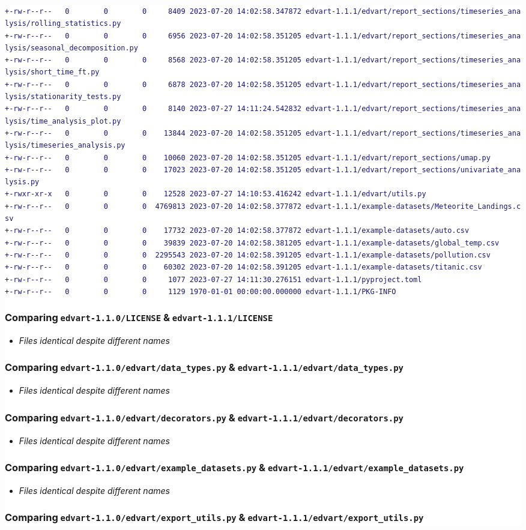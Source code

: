 ```diff
+-rw-r--r--   0        0        0     8409 2023-07-20 14:02:58.347872 edvart-1.1.1/edvart/report_sections/timeseries_analysis/rolling_statistics.py
+-rw-r--r--   0        0        0     6956 2023-07-20 14:02:58.351205 edvart-1.1.1/edvart/report_sections/timeseries_analysis/seasonal_decomposition.py
+-rw-r--r--   0        0        0     8568 2023-07-20 14:02:58.351205 edvart-1.1.1/edvart/report_sections/timeseries_analysis/short_time_ft.py
+-rw-r--r--   0        0        0     6878 2023-07-20 14:02:58.351205 edvart-1.1.1/edvart/report_sections/timeseries_analysis/stationarity_tests.py
+-rw-r--r--   0        0        0     8140 2023-07-27 14:11:24.542832 edvart-1.1.1/edvart/report_sections/timeseries_analysis/time_analysis_plot.py
+-rw-r--r--   0        0        0    13844 2023-07-20 14:02:58.351205 edvart-1.1.1/edvart/report_sections/timeseries_analysis/timeseries_analysis.py
+-rw-r--r--   0        0        0    10060 2023-07-20 14:02:58.351205 edvart-1.1.1/edvart/report_sections/umap.py
+-rw-r--r--   0        0        0    17023 2023-07-20 14:02:58.351205 edvart-1.1.1/edvart/report_sections/univariate_analysis.py
+-rwxr-xr-x   0        0        0    12528 2023-07-27 14:10:53.416242 edvart-1.1.1/edvart/utils.py
+-rw-r--r--   0        0        0  4769813 2023-07-20 14:02:58.377872 edvart-1.1.1/example-datasets/Meteorite_Landings.csv
+-rw-r--r--   0        0        0    17732 2023-07-20 14:02:58.377872 edvart-1.1.1/example-datasets/auto.csv
+-rw-r--r--   0        0        0    39839 2023-07-20 14:02:58.381205 edvart-1.1.1/example-datasets/global_temp.csv
+-rw-r--r--   0        0        0  2295543 2023-07-20 14:02:58.391205 edvart-1.1.1/example-datasets/pollution.csv
+-rw-r--r--   0        0        0    60302 2023-07-20 14:02:58.391205 edvart-1.1.1/example-datasets/titanic.csv
+-rw-r--r--   0        0        0     1077 2023-07-27 14:11:30.276151 edvart-1.1.1/pyproject.toml
+-rw-r--r--   0        0        0     1129 1970-01-01 00:00:00.000000 edvart-1.1.1/PKG-INFO
```

### Comparing `edvart-1.1.0/LICENSE` & `edvart-1.1.1/LICENSE`

 * *Files identical despite different names*

### Comparing `edvart-1.1.0/edvart/data_types.py` & `edvart-1.1.1/edvart/data_types.py`

 * *Files identical despite different names*

### Comparing `edvart-1.1.0/edvart/decorators.py` & `edvart-1.1.1/edvart/decorators.py`

 * *Files identical despite different names*

### Comparing `edvart-1.1.0/edvart/example_datasets.py` & `edvart-1.1.1/edvart/example_datasets.py`

 * *Files identical despite different names*

### Comparing `edvart-1.1.0/edvart/export_utils.py` & `edvart-1.1.1/edvart/export_utils.py`
